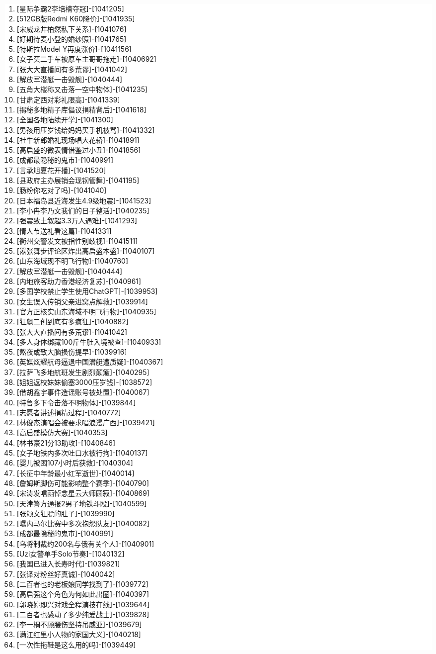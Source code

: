 1. [星际争霸2李培楠夺冠]-[1041205]
1. [512GB版Redmi K60降价]-[1041935]
1. [宋威龙井柏然私下关系]-[1041076]
1. [好期待麦小登的婚纱照]-[1041765]
1. [特斯拉Model Y再度涨价]-[1041156]
1. [女子买二手车被原车主哥哥拖走]-[1040692]
1. [张大大直播间有多荒谬]-[1041042]
1. [解放军潜艇一击毁舰]-[1040444]
1. [五角大楼称又击落一空中物体]-[1041235]
1. [甘肃定西对彩礼限高]-[1041339]
1. [揭秘多地精子库倡议捐精背后]-[1041618]
1. [全国各地陆续开学]-[1041300]
1. [男孩用压岁钱给妈妈买手机被骂]-[1041332]
1. [社牛新郎婚礼现场唱大花轿]-[1041891]
1. [高启盛的微表情借鉴过小丑]-[1041856]
1. [成都最隐秘的鬼市]-[1040991]
1. [言承旭夏花开播]-[1041520]
1. [县政府主办展销会现钢管舞]-[1041195]
1. [肠粉你吃对了吗]-[1041040]
1. [日本福岛县近海发生4.9级地震]-[1041523]
1. [李小冉李乃文我们的日子整活]-[1040235]
1. [强震致土叙超3.3万人遇难]-[1041293]
1. [情人节送礼看这篇]-[1041331]
1. [衢州交警发文被指性别歧视]-[1041511]
1. [嚣张舞步评论区炸出高启盛本盛]-[1040107]
1. [山东海域现不明飞行物]-[1040760]
1. [解放军潜艇一击毁舰]-[1040444]
1. [内地旅客助力香港经济复苏]-[1040961]
1. [多国学校禁止学生使用ChatGPT]-[1039953]
1. [女生误入传销父亲进窝点解救]-[1039914]
1. [官方正核实山东海域不明飞行物]-[1040935]
1. [狂飙二创到底有多疯狂]-[1040882]
1. [张大大直播间有多荒谬]-[1041042]
1. [多人身体绑藏100斤牛肚入境被查]-[1040933]
1. [熬夜或致大脑损伤提早]-[1039916]
1. [英媒炫耀航母逼退中国潜艇遭质疑]-[1040367]
1. [拉萨飞多地航班发生剧烈颠簸]-[1040295]
1. [姐姐返校妹妹偷塞3000压岁钱]-[1038572]
1. [借胡鑫宇事件造谣账号被处置]-[1040067]
1. [特鲁多下令击落不明物体]-[1039844]
1. [志愿者讲述捐精过程]-[1040772]
1. [林俊杰演唱会被要求唱浪漫广西]-[1039421]
1. [高启盛模仿大赛]-[1040353]
1. [林书豪21分13助攻]-[1040846]
1. [女子地铁内多次吐口水被行拘]-[1040137]
1. [婴儿被困107小时后获救]-[1040304]
1. [长征中年龄最小红军逝世]-[1040014]
1. [詹姆斯脚伤可能影响整个赛季]-[1040790]
1. [宋涛发唁函悼念星云大师圆寂]-[1040869]
1. [天津警方通报2男子地铁斗殴]-[1040599]
1. [张颂文狂膘的肚子]-[1039990]
1. [曝内马尔比赛中多次抱怨队友]-[1040082]
1. [成都最隐秘的鬼市]-[1040991]
1. [乌将制裁约200名与俄有关个人]-[1040901]
1. [Uzi女警单手Solo节奏]-[1040132]
1. [我国已进入长寿时代]-[1039821]
1. [张译对粉丝好真诚]-[1040042]
1. [二百者也的老板娘同学找到了]-[1039772]
1. [高启强这个角色为何如此出圈]-[1040397]
1. [郭晓婷即兴对戏全程演技在线]-[1039644]
1. [二百者也感动了多少纯爱战士]-[1039828]
1. [李一桐不顾腰伤坚持吊威亚]-[1039679]
1. [满江红里小人物的家国大义]-[1040218]
1. [一次性拖鞋是这么用的吗]-[1039449]